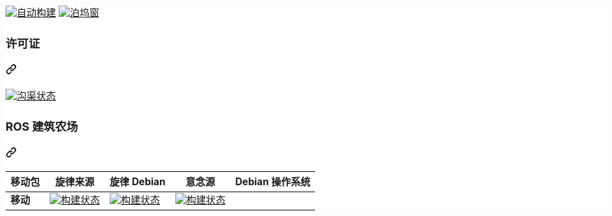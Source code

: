 <td><a href="https://hub.docker.com/r/moveit/moveit" rel="nofollow"><img src="https://camo.githubusercontent.com/19fee3eac67b72f26ca26856444da7b99f730a80277a91b007d862a1d6c02146/68747470733a2f2f696d672e736869656c64732e696f2f646f636b65722f6175746f6d617465642f6d6f766569742f6d6f766569742e7376673f6d61784167653d32353932303030" alt="自动构建" data-canonical-src="https://img.shields.io/docker/automated/moveit/moveit.svg?maxAge=2592000" style="max-width: 100%;"></a></td>
<td><a href="https://github.com/ros-planning/moveit/actions/workflows/docker.yaml?query=branch%3Amaster"><img src="https://github.com/ros-planning/moveit/actions/workflows/docker.yaml/badge.svg?branch=master" alt="泊坞窗" style="max-width: 100%;"></a></td>
</tr>
</tbody>
</table>
<div class="markdown-heading" dir="auto"><h3 tabindex="-1" class="heading-element" dir="auto"><font style="vertical-align: inherit;"><font style="vertical-align: inherit;">许可证</font></font></h3><a id="user-content-licenses" class="anchor" aria-label="永久链接：许可证" href="#licenses"><svg class="octicon octicon-link" viewBox="0 0 16 16" version="1.1" width="16" height="16" aria-hidden="true"><path d="m7.775 3.275 1.25-1.25a3.5 3.5 0 1 1 4.95 4.95l-2.5 2.5a3.5 3.5 0 0 1-4.95 0 .751.751 0 0 1 .018-1.042.751.751 0 0 1 1.042-.018 1.998 1.998 0 0 0 2.83 0l2.5-2.5a2.002 2.002 0 0 0-2.83-2.83l-1.25 1.25a.751.751 0 0 1-1.042-.018.751.751 0 0 1-.018-1.042Zm-4.69 9.64a1.998 1.998 0 0 0 2.83 0l1.25-1.25a.751.751 0 0 1 1.042.018.751.751 0 0 1 .018 1.042l-1.25 1.25a3.5 3.5 0 1 1-4.95-4.95l2.5-2.5a3.5 3.5 0 0 1 4.95 0 .751.751 0 0 1-.018 1.042.751.751 0 0 1-1.042.018 1.998 1.998 0 0 0-2.83 0l-2.5 2.5a1.998 1.998 0 0 0 0 2.83Z"></path></svg></a></div>
<p dir="auto"><a href="https://app.fossa.com/projects/git%2Bgithub.com%2Fros-planning%2Fmoveit?ref=badge_shield" rel="nofollow"><img src="https://camo.githubusercontent.com/e5005bb00103373b3dfbaf1f03143da59b44ad2cd8c026014e711e4b736e8d9c/68747470733a2f2f6170702e666f7373612e636f6d2f6170692f70726f6a656374732f6769742532426769746875622e636f6d253246726f732d706c616e6e696e672532466d6f766569742e7376673f747970653d736869656c64" alt="沟渠状态" data-canonical-src="https://app.fossa.com/api/projects/git%2Bgithub.com%2Fros-planning%2Fmoveit.svg?type=shield" style="max-width: 100%;"></a></p>
<div class="markdown-heading" dir="auto"><h3 tabindex="-1" class="heading-element" dir="auto"><font style="vertical-align: inherit;"><font style="vertical-align: inherit;">ROS 建筑农场</font></font></h3><a id="user-content-ros-buildfarm" class="anchor" aria-label="永久链接：ROS Buildfarm" href="#ros-buildfarm"><svg class="octicon octicon-link" viewBox="0 0 16 16" version="1.1" width="16" height="16" aria-hidden="true"><path d="m7.775 3.275 1.25-1.25a3.5 3.5 0 1 1 4.95 4.95l-2.5 2.5a3.5 3.5 0 0 1-4.95 0 .751.751 0 0 1 .018-1.042.751.751 0 0 1 1.042-.018 1.998 1.998 0 0 0 2.83 0l2.5-2.5a2.002 2.002 0 0 0-2.83-2.83l-1.25 1.25a.751.751 0 0 1-1.042-.018.751.751 0 0 1-.018-1.042Zm-4.69 9.64a1.998 1.998 0 0 0 2.83 0l1.25-1.25a.751.751 0 0 1 1.042.018.751.751 0 0 1 .018 1.042l-1.25 1.25a3.5 3.5 0 1 1-4.95-4.95l2.5-2.5a3.5 3.5 0 0 1 4.95 0 .751.751 0 0 1-.018 1.042.751.751 0 0 1-1.042.018 1.998 1.998 0 0 0-2.83 0l-2.5 2.5a1.998 1.998 0 0 0 0 2.83Z"></path></svg></a></div>
<table>
<thead>
<tr>
<th><font style="vertical-align: inherit;"><font style="vertical-align: inherit;">移动包</font></font></th>
<th><font style="vertical-align: inherit;"><font style="vertical-align: inherit;">旋律来源</font></font></th>
<th><font style="vertical-align: inherit;"><font style="vertical-align: inherit;">旋律 Debian</font></font></th>
<th><font style="vertical-align: inherit;"><font style="vertical-align: inherit;">意念源</font></font></th>
<th><font style="vertical-align: inherit;"><font style="vertical-align: inherit;">Debian 操作系统</font></font></th>
</tr>
</thead>
<tbody>
<tr>
<td><strong><font style="vertical-align: inherit;"><font style="vertical-align: inherit;">移动</font></font></strong></td>
<td><a href="https://build.ros.org/view/Msrc_uB/job/Msrc_uB__moveit__ubuntu_bionic__source" rel="nofollow"><img src="https://camo.githubusercontent.com/a57c36e7f98b2dc425dfa718695a71361fd795b23ed9fd6e341711e6430dfc84/68747470733a2f2f6275696c642e726f732e6f72672f6275696c645374617475732f69636f6e3f6a6f623d4d7372635f75425f5f6d6f766569745f5f7562756e74755f62696f6e69635f5f736f75726365" alt="构建状态" data-canonical-src="https://build.ros.org/buildStatus/icon?job=Msrc_uB__moveit__ubuntu_bionic__source" style="max-width: 100%;"></a></td>
<td><a href="https://build.ros.org/view/Mbin_uB64/job/Mbin_uB64__moveit__ubuntu_bionic_amd64__binary" rel="nofollow"><img src="https://camo.githubusercontent.com/a84a950cb2e9335c3655f301d17c89f26e64bf81656a7a2adc0cb550436df120/68747470733a2f2f6275696c642e726f732e6f72672f6275696c645374617475732f69636f6e3f6a6f623d4d62696e5f754236345f5f6d6f766569745f5f7562756e74755f62696f6e69635f616d6436345f5f62696e617279" alt="构建状态" data-canonical-src="https://build.ros.org/buildStatus/icon?job=Mbin_uB64__moveit__ubuntu_bionic_amd64__binary" style="max-width: 100%;"></a></td>
<td><a href="https://build.ros.org/view/Nsrc_uF/job/Nsrc_uF__moveit__ubuntu_focal__source" rel="nofollow"><img src="https://camo.githubusercontent.com/9ed365dda5a683f14fa2e2fd683ba0b4683c0a0aa633d6537ed9e4e4bca3f052/68747470733a2f2f6275696c642e726f732e6f72672f6275696c645374617475732f69636f6e3f6a6f623d4e7372635f75465f5f6d6f766569745f5f7562756e74755f666f63616c5f5f736f75726365" alt="构建状态" data-canonical-src="https://build.ros.org/buildStatus/icon?job=Nsrc_uF__moveit__ubuntu_focal__source" style="max-width: 100%;"></a></td>